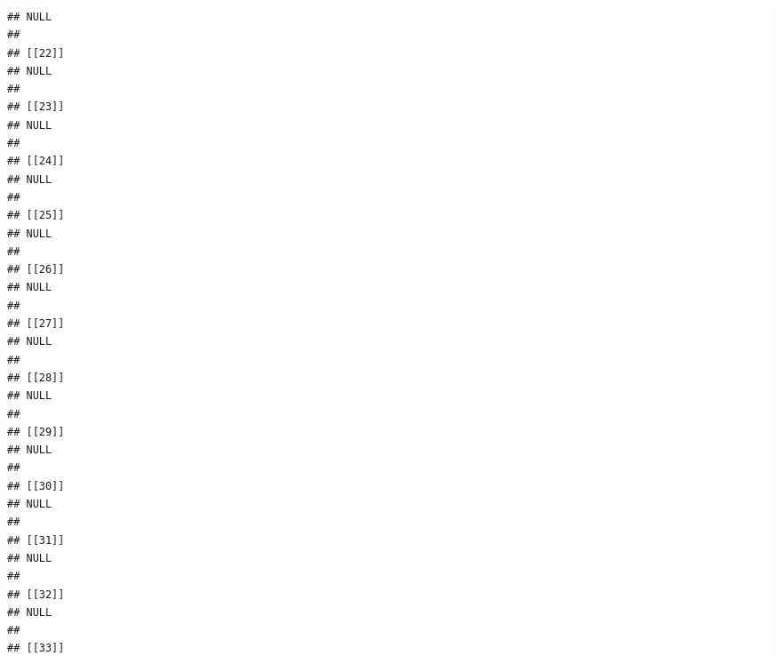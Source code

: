     ## NULL
    ## 
    ## [[22]]
    ## NULL
    ## 
    ## [[23]]
    ## NULL
    ## 
    ## [[24]]
    ## NULL
    ## 
    ## [[25]]
    ## NULL
    ## 
    ## [[26]]
    ## NULL
    ## 
    ## [[27]]
    ## NULL
    ## 
    ## [[28]]
    ## NULL
    ## 
    ## [[29]]
    ## NULL
    ## 
    ## [[30]]
    ## NULL
    ## 
    ## [[31]]
    ## NULL
    ## 
    ## [[32]]
    ## NULL
    ## 
    ## [[33]]